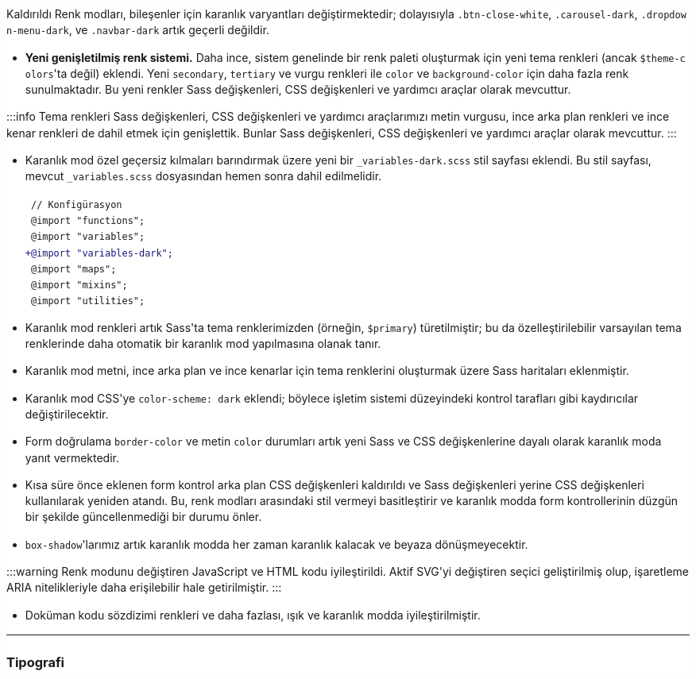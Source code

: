 Kaldırıldı Renk modları, bileşenler için karanlık varyantları değiştirmektedir; dolayısıyla `.btn-close-white`, `.carousel-dark`, `.dropdown-menu-dark`, ve `.navbar-dark` artık geçerli değildir.

- **Yeni genişletilmiş renk sistemi.** Daha ince, sistem genelinde bir renk paleti oluşturmak için yeni tema renkleri (ancak `$theme-colors`'ta değil) eklendi. Yeni `secondary`, `tertiary` ve vurgu renkleri ile `color` ve `background-color` için daha fazla renk sunulmaktadır. Bu yeni renkler Sass değişkenleri, CSS değişkenleri ve yardımcı araçlar olarak mevcuttur.

:::info
Tema renkleri Sass değişkenleri, CSS değişkenleri ve yardımcı araçlarımızı metin vurgusu, ince arka plan renkleri ve ince kenar renkleri de dahil etmek için genişlettik. Bunlar Sass değişkenleri, CSS değişkenleri ve yardımcı araçlar olarak mevcuttur.
:::

- Karanlık mod özel geçersiz kılmaları barındırmak üzere yeni bir `_variables-dark.scss` stil sayfası eklendi. Bu stil sayfası, mevcut `_variables.scss` dosyasından hemen sonra dahil edilmelidir.

  ```diff
   // Konfigürasyon
   @import "functions";
   @import "variables";
  +@import "variables-dark";
   @import "maps";
   @import "mixins";
   @import "utilities";
  ```

- Karanlık mod renkleri artık Sass'ta tema renklerimizden (örneğin, `$primary`) türetilmiştir; bu da özelleştirilebilir varsayılan tema renklerinde daha otomatik bir karanlık mod yapılmasına olanak tanır.

- Karanlık mod metni, ince arka plan ve ince kenarlar için tema renklerini oluşturmak üzere Sass haritaları eklenmiştir.

- Karanlık mod CSS'ye `color-scheme: dark` eklendi; böylece işletim sistemi düzeyindeki kontrol tarafları gibi kaydırıcılar değiştirilecektir.

- Form doğrulama `border-color` ve metin `color` durumları artık yeni Sass ve CSS değişkenlerine dayalı olarak karanlık moda yanıt vermektedir.

- Kısa süre önce eklenen form kontrol arka plan CSS değişkenleri kaldırıldı ve Sass değişkenleri yerine CSS değişkenleri kullanılarak yeniden atandı. Bu, renk modları arasındaki stil vermeyi basitleştirir ve karanlık modda form kontrollerinin düzgün bir şekilde güncellenmediği bir durumu önler.

- `box-shadow`'larımız artık karanlık modda her zaman karanlık kalacak ve beyaza dönüşmeyecektir.

:::warning
Renk modunu değiştiren JavaScript ve HTML kodu iyileştirildi. Aktif SVG'yi değiştiren seçici geliştirilmiş olup, işaretleme ARIA nitelikleriyle daha erişilebilir hale getirilmiştir.
:::

- Doküman kodu sözdizimi renkleri ve daha fazlası, ışık ve karanlık modda iyileştirilmiştir.

---

### Tipografi
